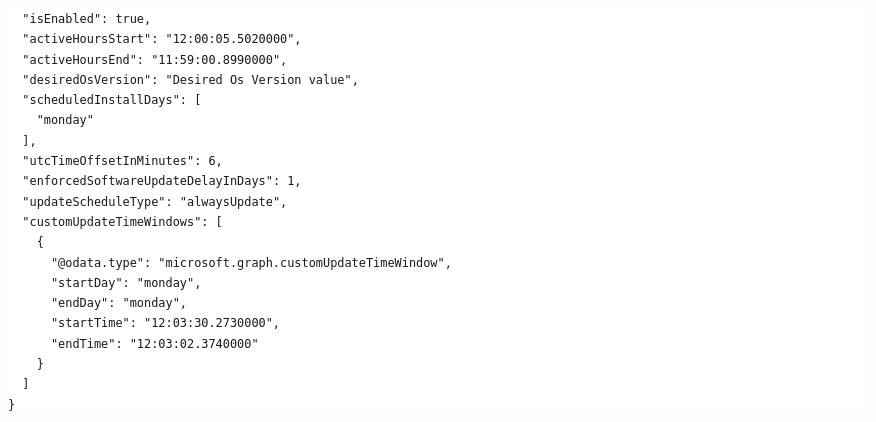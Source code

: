``` http
  "isEnabled": true,
  "activeHoursStart": "12:00:05.5020000",
  "activeHoursEnd": "11:59:00.8990000",
  "desiredOsVersion": "Desired Os Version value",
  "scheduledInstallDays": [
    "monday"
  ],
  "utcTimeOffsetInMinutes": 6,
  "enforcedSoftwareUpdateDelayInDays": 1,
  "updateScheduleType": "alwaysUpdate",
  "customUpdateTimeWindows": [
    {
      "@odata.type": "microsoft.graph.customUpdateTimeWindow",
      "startDay": "monday",
      "endDay": "monday",
      "startTime": "12:03:30.2730000",
      "endTime": "12:03:02.3740000"
    }
  ]
}
```




